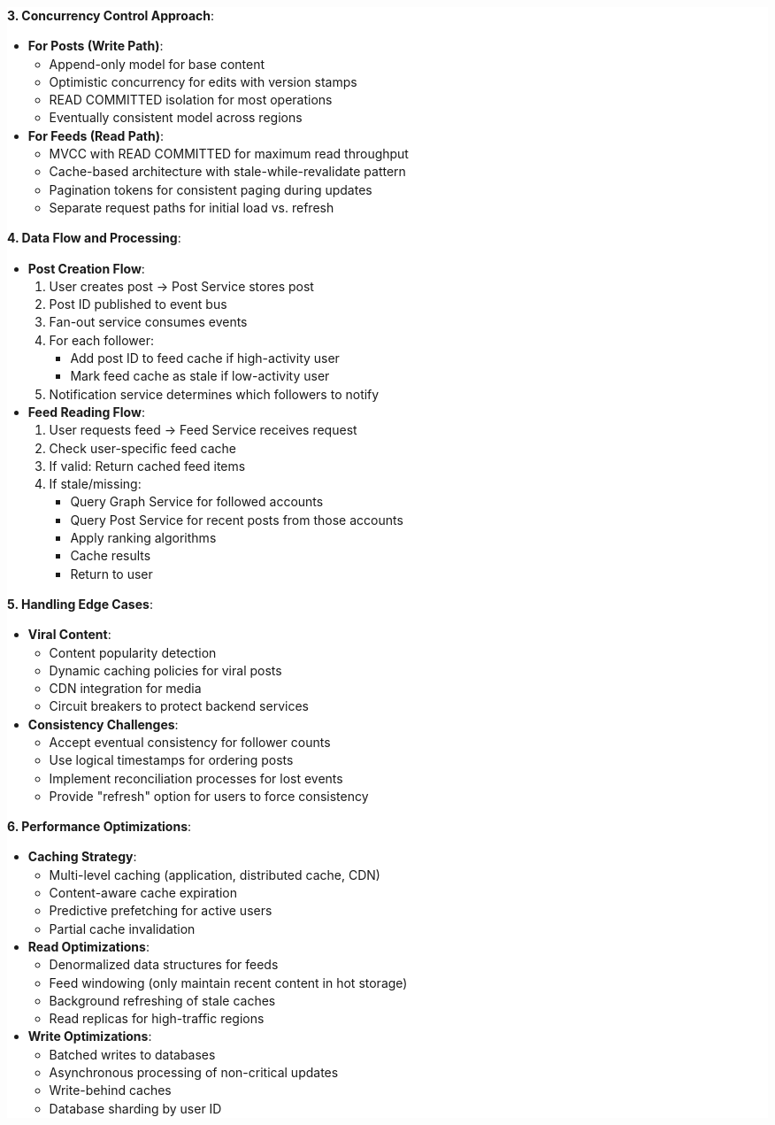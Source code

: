 **3. Concurrency Control Approach**:

- **For Posts (Write Path)**:
    - Append-only model for base content
    - Optimistic concurrency for edits with version stamps
    - READ COMMITTED isolation for most operations
    - Eventually consistent model across regions
- **For Feeds (Read Path)**:
    - MVCC with READ COMMITTED for maximum read throughput
    - Cache-based architecture with stale-while-revalidate pattern
    - Pagination tokens for consistent paging during updates
    - Separate request paths for initial load vs. refresh

**4. Data Flow and Processing**:

- **Post Creation Flow**:
    1. User creates post → Post Service stores post
    2. Post ID published to event bus
    3. Fan-out service consumes events
    4. For each follower:
        - Add post ID to feed cache if high-activity user
        - Mark feed cache as stale if low-activity user
    5. Notification service determines which followers to notify
- **Feed Reading Flow**:
    1. User requests feed → Feed Service receives request
    2. Check user-specific feed cache
    3. If valid: Return cached feed items
    4. If stale/missing:
        - Query Graph Service for followed accounts
        - Query Post Service for recent posts from those accounts
        - Apply ranking algorithms
        - Cache results
        - Return to user

**5. Handling Edge Cases**:

- **Viral Content**:
    - Content popularity detection
    - Dynamic caching policies for viral posts
    - CDN integration for media
    - Circuit breakers to protect backend services
- **Consistency Challenges**:
    - Accept eventual consistency for follower counts
    - Use logical timestamps for ordering posts
    - Implement reconciliation processes for lost events
    - Provide "refresh" option for users to force consistency

**6. Performance Optimizations**:

- **Caching Strategy**:
    - Multi-level caching (application, distributed cache, CDN)
    - Content-aware cache expiration
    - Predictive prefetching for active users
    - Partial cache invalidation
- **Read Optimizations**:
    - Denormalized data structures for feeds
    - Feed windowing (only maintain recent content in hot storage)
    - Background refreshing of stale caches
    - Read replicas for high-traffic regions
- **Write Optimizations**:
    - Batched writes to databases
    - Asynchronous processing of non-critical updates
    - Write-behind caches
    - Database sharding by user ID

